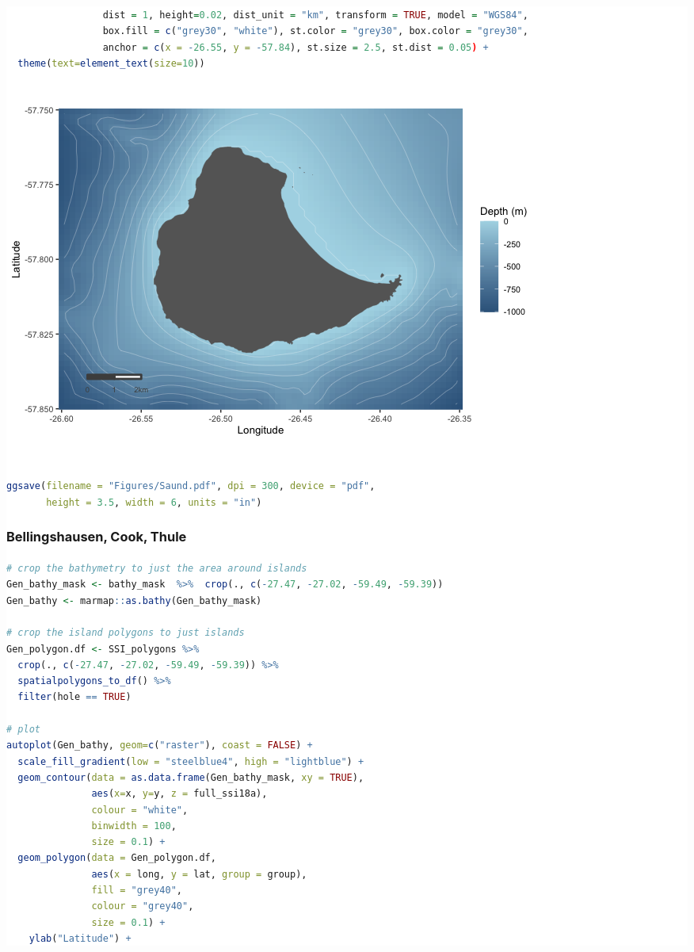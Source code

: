 ``` r
                 dist = 1, height=0.02, dist_unit = "km", transform = TRUE, model = "WGS84",
                 box.fill = c("grey30", "white"), st.color = "grey30", box.color = "grey30",
                 anchor = c(x = -26.55, y = -57.84), st.size = 2.5, st.dist = 0.05) +
  theme(text=element_text(size=10))
```

![](Maps_files/figure-gfm/unnamed-chunk-17-1.png)

``` r
ggsave(filename = "Figures/Saund.pdf", dpi = 300, device = "pdf",
       height = 3.5, width = 6, units = "in")
```

### Bellingshausen, Cook, Thule

``` r
# crop the bathymetry to just the area around islands
Gen_bathy_mask <- bathy_mask  %>%  crop(., c(-27.47, -27.02, -59.49, -59.39))
Gen_bathy <- marmap::as.bathy(Gen_bathy_mask)

# crop the island polygons to just islands
Gen_polygon.df <- SSI_polygons %>% 
  crop(., c(-27.47, -27.02, -59.49, -59.39)) %>% 
  spatialpolygons_to_df() %>% 
  filter(hole == TRUE)

# plot
autoplot(Gen_bathy, geom=c("raster"), coast = FALSE) + 
  scale_fill_gradient(low = "steelblue4", high = "lightblue") +
  geom_contour(data = as.data.frame(Gen_bathy_mask, xy = TRUE), 
               aes(x=x, y=y, z = full_ssi18a), 
               colour = "white",
               binwidth = 100,
               size = 0.1) +
  geom_polygon(data = Gen_polygon.df, 
               aes(x = long, y = lat, group = group), 
               fill = "grey40", 
               colour = "grey40", 
               size = 0.1) +
    ylab("Latitude") +
```